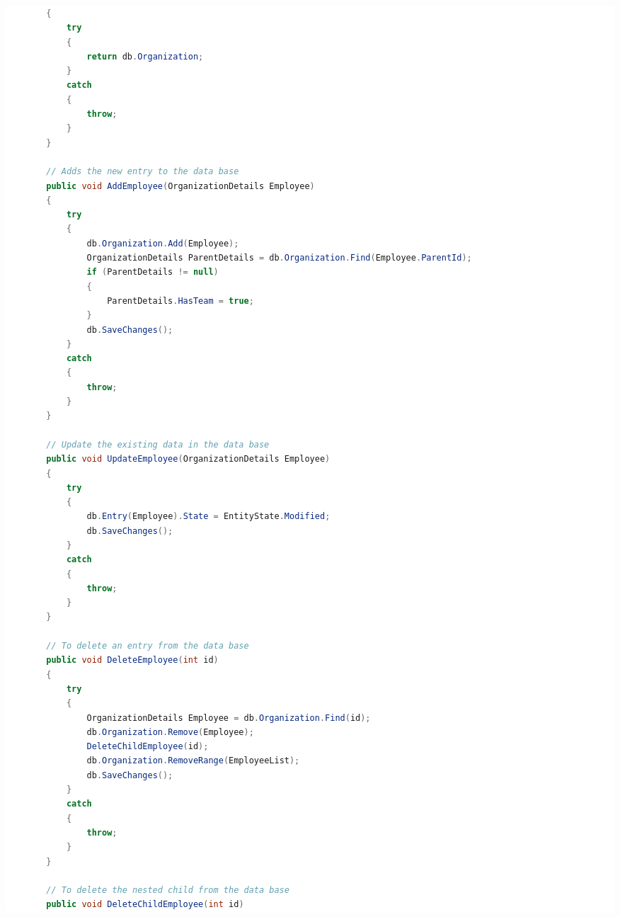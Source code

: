 ```csharp
        {
            try
            {
                return db.Organization;
            }
            catch
            {
                throw;
            }
        }

        // Adds the new entry to the data base
        public void AddEmployee(OrganizationDetails Employee)
        {
            try
            {
                db.Organization.Add(Employee);
                OrganizationDetails ParentDetails = db.Organization.Find(Employee.ParentId);
                if (ParentDetails != null)
                {
                    ParentDetails.HasTeam = true;
                }
                db.SaveChanges();
            }
            catch
            {
                throw;
            }
        }

        // Update the existing data in the data base
        public void UpdateEmployee(OrganizationDetails Employee)
        {
            try
            {
                db.Entry(Employee).State = EntityState.Modified;
                db.SaveChanges();
            }
            catch
            {
                throw;
            }
        }

        // To delete an entry from the data base
        public void DeleteEmployee(int id)
        {
            try
            {
                OrganizationDetails Employee = db.Organization.Find(id);
                db.Organization.Remove(Employee);
                DeleteChildEmployee(id);
                db.Organization.RemoveRange(EmployeeList);
                db.SaveChanges();
            }
            catch
            {
                throw;
            }
        }

        // To delete the nested child from the data base
        public void DeleteChildEmployee(int id)
```
